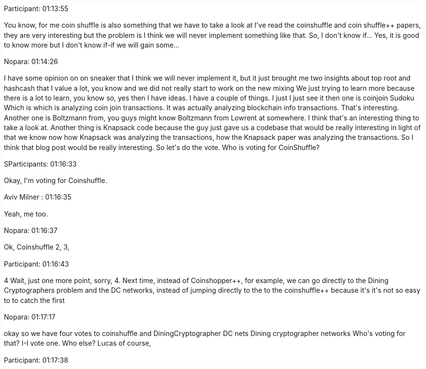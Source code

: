 Participant: 01:13:55

You know, for me coin shuffle is also something that we have to take a look at I've read the coinshuffle and coin shuffle++ papers, they are very interesting but the problem is I think we will never implement something like that.
So, I don't know if...
Yes, it is good to know more but I don't know if-if we will gain some...

Nopara: 01:14:26

I have some opinion on on sneaker that I think we will never implement it, but it just brought me two insights about top root and hashcash that I value a lot, you know and we did not really start to work on the new mixing We just trying to learn more because there is a lot to learn, you know so, yes then I have ideas.
I have a couple of things.
I just I just see it then one is coinjoin Sudoku Which is which is analyzing coin join transactions.
It was actually analyzing blockchain info transactions.
That's interesting.
Another one is Boltzmann from, you guys might know Boltzmann from Lowrent at somewhere.
I think that's an interesting thing to take a look at.
Another thing is Knapsack code because the guy just gave us a codebase that would be really interesting in light of that we know now how Knapsack was analyzing the transactions, how the Knapsack paper was analyzing the transactions.
So I think that blog post would be really interesting.
So let's do the vote.
Who is voting for CoinShuffle?

SParticipants: 01:16:33

Okay, I'm voting for Coinshuffle.

Aviv Milner : 01:16:35

Yeah, me too.

Nopara: 01:16:37

Ok, Coinshuffle 2, 3,

Participant: 01:16:43

4
Wait, just one more point, sorry, 4.
Next time, instead of Coinshopper++, for example, we can go directly to the Dining Cryptographers problem and the DC networks, instead of jumping directly to the to the coinshuffle++ because it's it's not so easy to to catch the first

Nopara: 01:17:17

okay so we have four votes to coinshuffle and DiningCryptographer DC nets Dining cryptographer networks Who's voting for that?
I-I vote one.
Who else?
Lucas of course,

Participant: 01:17:38
